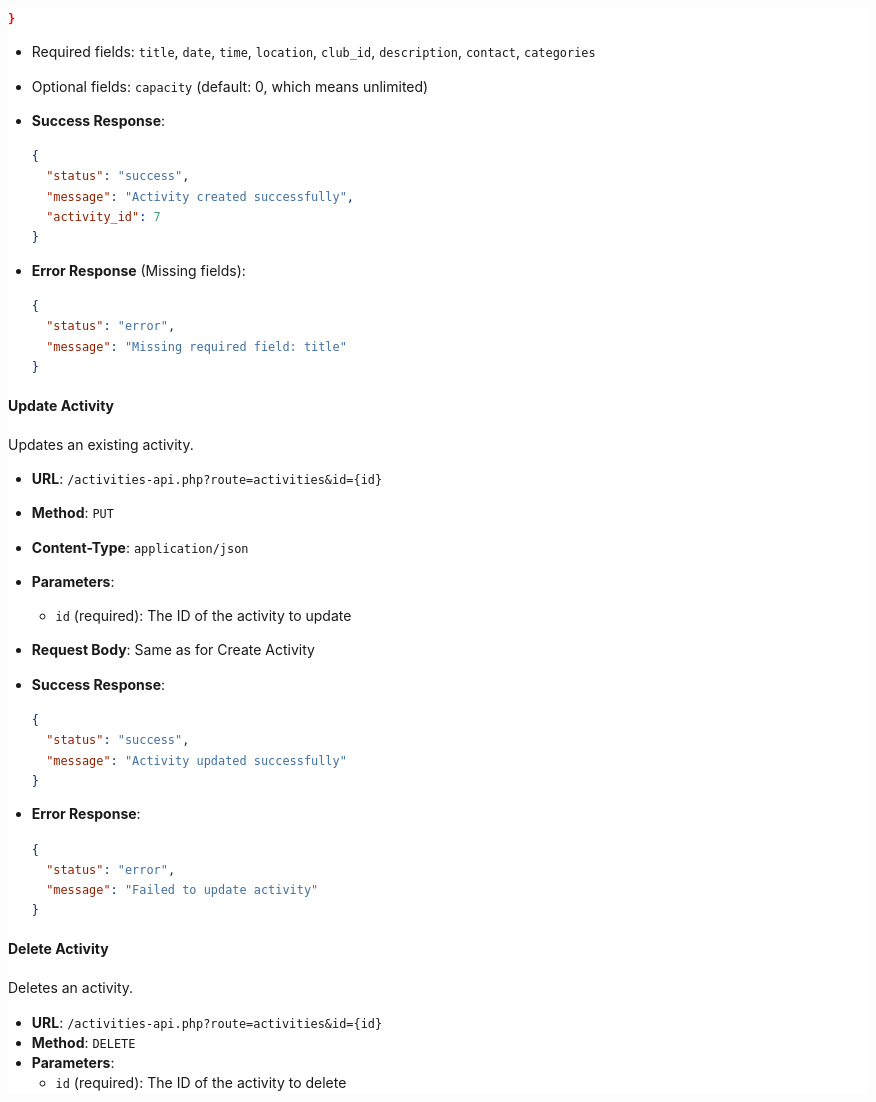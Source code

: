   ```json
  }
  ```
  - Required fields: `title`, `date`, `time`, `location`, `club_id`, `description`, `contact`, `categories`
  - Optional fields: `capacity` (default: 0, which means unlimited)

- **Success Response**:
  ```json
  {
    "status": "success",
    "message": "Activity created successfully",
    "activity_id": 7
  }
  ```

- **Error Response** (Missing fields):
  ```json
  {
    "status": "error",
    "message": "Missing required field: title"
  }
  ```

#### Update Activity

Updates an existing activity.

- **URL**: `/activities-api.php?route=activities&id={id}`
- **Method**: `PUT`
- **Content-Type**: `application/json`
- **Parameters**:
  - `id` (required): The ID of the activity to update
- **Request Body**: Same as for Create Activity

- **Success Response**:
  ```json
  {
    "status": "success",
    "message": "Activity updated successfully"
  }
  ```

- **Error Response**:
  ```json
  {
    "status": "error",
    "message": "Failed to update activity"
  }
  ```

#### Delete Activity

Deletes an activity.

- **URL**: `/activities-api.php?route=activities&id={id}`
- **Method**: `DELETE`
- **Parameters**:
  - `id` (required): The ID of the activity to delete
